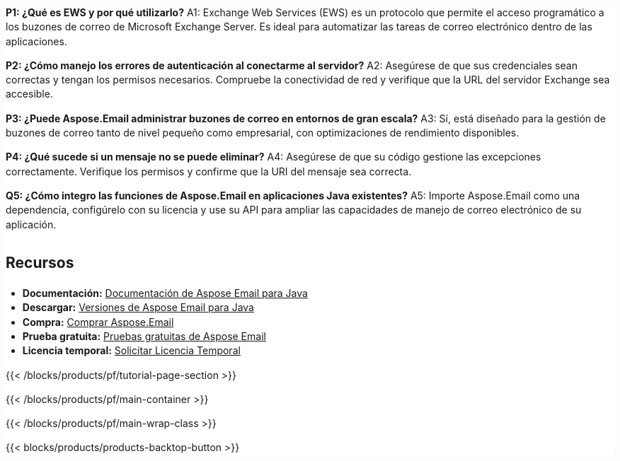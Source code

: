 **P1: ¿Qué es EWS y por qué utilizarlo?**
A1: Exchange Web Services (EWS) es un protocolo que permite el acceso programático a los buzones de correo de Microsoft Exchange Server. Es ideal para automatizar las tareas de correo electrónico dentro de las aplicaciones.

**P2: ¿Cómo manejo los errores de autenticación al conectarme al servidor?**
A2: Asegúrese de que sus credenciales sean correctas y tengan los permisos necesarios. Compruebe la conectividad de red y verifique que la URL del servidor Exchange sea accesible.

**P3: ¿Puede Aspose.Email administrar buzones de correo en entornos de gran escala?**
A3: Sí, está diseñado para la gestión de buzones de correo tanto de nivel pequeño como empresarial, con optimizaciones de rendimiento disponibles.

**P4: ¿Qué sucede si un mensaje no se puede eliminar?**
A4: Asegúrese de que su código gestione las excepciones correctamente. Verifique los permisos y confirme que la URI del mensaje sea correcta.

**Q5: ¿Cómo integro las funciones de Aspose.Email en aplicaciones Java existentes?**
A5: Importe Aspose.Email como una dependencia, configúrelo con su licencia y use su API para ampliar las capacidades de manejo de correo electrónico de su aplicación.

## Recursos

- **Documentación:** [Documentación de Aspose Email para Java](https://reference.aspose.com/email/java/)
- **Descargar:** [Versiones de Aspose Email para Java](https://releases.aspose.com/email/java/)
- **Compra:** [Comprar Aspose.Email](https://purchase.aspose.com/buy)
- **Prueba gratuita:** [Pruebas gratuitas de Aspose Email](https://releases.aspose.com/email/java/)
- **Licencia temporal:** [Solicitar Licencia Temporal](https://purchase.aspose.com/temporary-license/)

{{< /blocks/products/pf/tutorial-page-section >}}

{{< /blocks/products/pf/main-container >}}

{{< /blocks/products/pf/main-wrap-class >}}

{{< blocks/products/products-backtop-button >}}